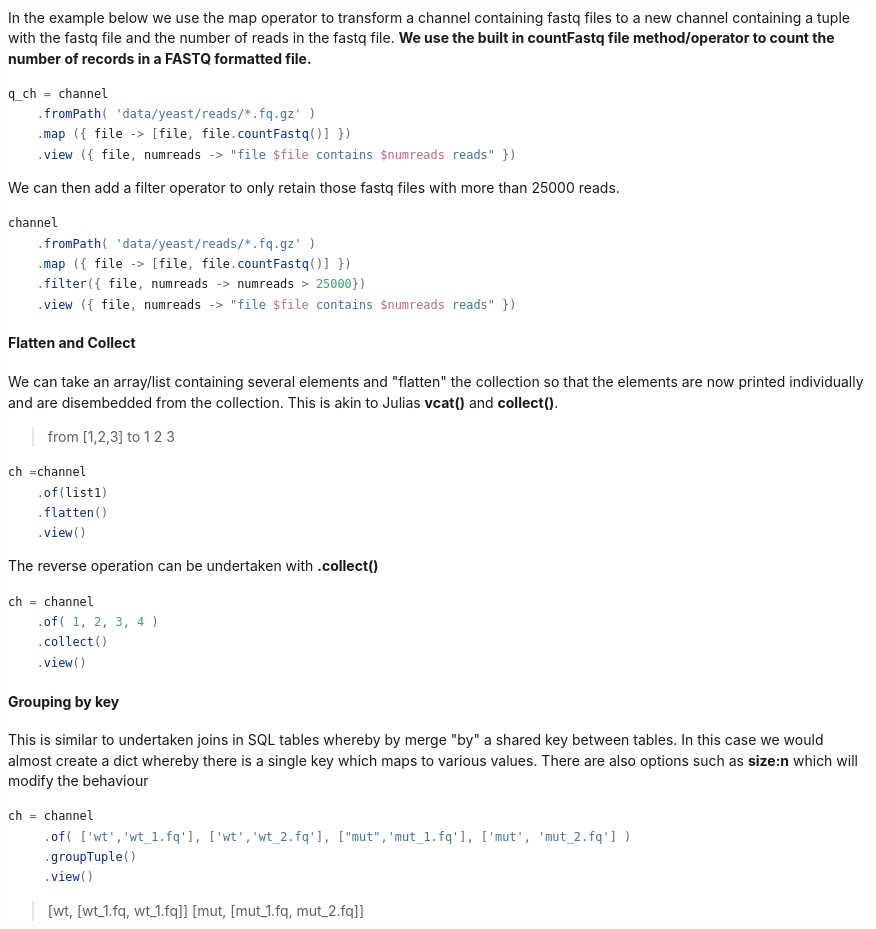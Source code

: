 In the example below we use the map operator to transform a channel containing
fastq files to a new channel containing a tuple with the fastq file and the
number of reads in the fastq file. **We use the built in countFastq file method/operator
to count the number of records in a FASTQ formatted file.**   

```groovy
q_ch = channel
    .fromPath( 'data/yeast/reads/*.fq.gz' )
    .map ({ file -> [file, file.countFastq()] })
    .view ({ file, numreads -> "file $file contains $numreads reads" })
```

We can then add a filter operator to only retain those fastq files with more than 25000 reads.   
```groovy
channel
    .fromPath( 'data/yeast/reads/*.fq.gz' )
    .map ({ file -> [file, file.countFastq()] })
    .filter({ file, numreads -> numreads > 25000})
    .view ({ file, numreads -> "file $file contains $numreads reads" })
```

#### Flatten and Collect
We can take an array/list containing several elements and "flatten" the collection so that the elements are now printed individually and are disembedded from the collection. This is akin to Julias **vcat()** and **collect()**.   
> from [1,2,3] to 
> 1
> 2
> 3
```groovy
ch =channel
    .of(list1)
    .flatten()
    .view()
```

The reverse operation can be undertaken with **.collect()** 
```groovy
ch = channel
    .of( 1, 2, 3, 4 )
    .collect()
    .view() 
```

#### Grouping by key
This is similar to undertaken joins in SQL tables whereby by merge "by" a shared key between tables. In this case we would almost create a dict whereby there is a single key which maps to various values. There are also options such as **size:n** which will modify the behaviour  
```groovy
ch = channel
     .of( ['wt','wt_1.fq'], ['wt','wt_2.fq'], ["mut",'mut_1.fq'], ['mut', 'mut_2.fq'] )
     .groupTuple()
     .view()
```
>[wt, [wt_1.fq, wt_1.fq]]
[mut, [mut_1.fq, mut_2.fq]]
